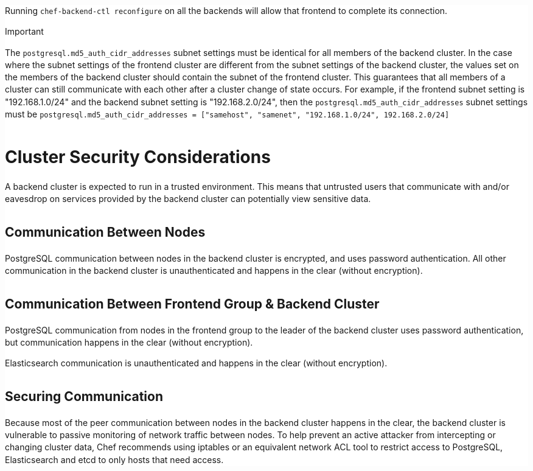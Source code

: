 Running `chef-backend-ctl reconfigure` on all the backends will allow
that frontend to complete its connection.

<div class="important" markdown="1">

<div class="admonition-title" markdown="1">

Important

</div>

The `postgresql.md5_auth_cidr_addresses` subnet settings must be
identical for all members of the backend cluster. In the case where the
subnet settings of the frontend cluster are different from the subnet
settings of the backend cluster, the values set on the members of the
backend cluster should contain the subnet of the frontend cluster. This
guarantees that all members of a cluster can still communicate with each
other after a cluster change of state occurs. For example, if the
frontend subnet setting is "192.168.1.0/24" and the backend subnet
setting is "192.168.2.0/24", then the
`postgresql.md5_auth_cidr_addresses` subnet settings must be
`postgresql.md5_auth_cidr_addresses = ["samehost", "samenet", "192.168.1.0/24", 192.168.2.0/24]`

</div>

Cluster Security Considerations
===============================

A backend cluster is expected to run in a trusted environment. This
means that untrusted users that communicate with and/or eavesdrop on
services provided by the backend cluster can potentially view sensitive
data.

Communication Between Nodes
---------------------------

PostgreSQL communication between nodes in the backend cluster is
encrypted, and uses password authentication. All other communication in
the backend cluster is unauthenticated and happens in the clear (without
encryption).

Communication Between Frontend Group & Backend Cluster
------------------------------------------------------

PostgreSQL communication from nodes in the frontend group to the leader
of the backend cluster uses password authentication, but communication
happens in the clear (without encryption).

Elasticsearch communication is unauthenticated and happens in the clear
(without encryption).

Securing Communication
----------------------

Because most of the peer communication between nodes in the backend
cluster happens in the clear, the backend cluster is vulnerable to
passive monitoring of network traffic between nodes. To help prevent an
active attacker from intercepting or changing cluster data, Chef
recommends using iptables or an equivalent network ACL tool to restrict
access to PostgreSQL, Elasticsearch and etcd to only hosts that need
access.

